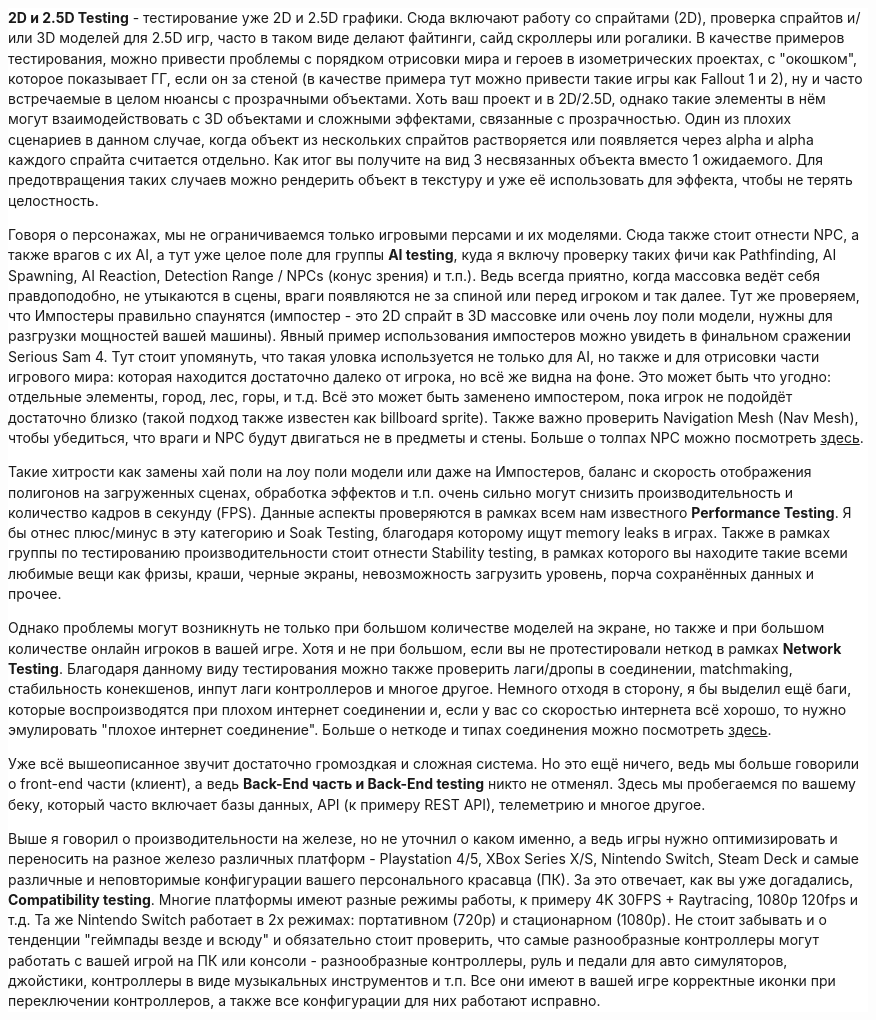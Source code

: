 **2D и 2.5D Testing** - тестирование уже 2D и 2.5D графики. Сюда включают работу со спрайтами (2D), проверка спрайтов и/или 3D моделей для 2.5D игр, часто в таком виде делают файтинги, сайд скроллеры или рогалики. В качестве примеров тестирования, можно привести проблемы с порядком отрисовки мира и героев в изометрических проектах, с "окошком", которое показывает ГГ, если он за стеной (в качестве примера тут можно привести такие игры как Fallout 1 и 2), ну и часто встречаемые в целом нюансы с прозрачными объектами. Хоть ваш проект и в 2D/2.5D, однако такие элементы в нём могут взаимодействовать с 3D объектами и сложными эффектами, связанные с прозрачностью. Один из плохих сценариев в данном случае, когда объект из нескольких спрайтов растворяется или появляется через alpha и alpha каждого спрайта считается отдельно. Как итог вы получите на вид 3 несвязанных объекта вместо 1 ожидаемого. Для предотвращения таких случаев можно рендерить объект в текстуру и уже её использовать для эффекта, чтобы не терять целостность.

Говоря о персонажах, мы не ограничиваемся только игровыми персами и их моделями. Сюда также стоит отнести NPC, а также врагов с их AI, а тут уже целое поле для группы **AI testing**, куда я включу проверку таких фичи как Pathfinding, AI Spawning, AI Reaction, Detection Range / NPCs (конус зрения) и т.п.). Ведь всегда приятно, когда массовка ведёт себя правдоподобно, не утыкаются в сцены, враги появляются не за спиной или перед игроком и так далее. Тут же проверяем, что Импостеры правильно спаунятся (импостер - это 2D спрайт в 3D массовке или очень лоу поли модели, нужны для разгрузки мощностей вашей машины). Явный пример использования импостеров можно увидеть в финальном сражении Serious Sam 4. Тут стоит упомянуть, что такая уловка используется не только для AI, но также и для отрисовки части игрового мира: которая находится достаточно далеко от игрока, но всё же видна на фоне. Это может быть что угодно: отдельные элементы, город, лес, горы, и т.д. Всё это может быть заменено импостером, пока игрок не подойдёт достаточно близко (такой подход также известен как billboard sprite). Также важно проверить Navigation Mesh (Nav Mesh), чтобы убедиться, что враги и NPC будут двигаться не в предметы и стены. Больше о толпах NPC можно посмотреть [здесь](https://www.youtube.com/https://youtube.com/watch?v=XBWTD4kn8jM).

Такие хитрости как замены хай поли на лоу поли модели или даже на Импостеров, баланс и скорость отображения полигонов на загруженных сценах, обработка эффектов и т.п. очень сильно могут снизить производительность и количество кадров в секунду (FPS). Данные аспекты проверяются в рамках всем нам известного **Performance Testing**. Я бы отнес плюс/минус в эту категорию и Soak Testing, благодаря которому ищут memory leaks в играх. Также в рамках группы по тестированию производительности стоит отнести Stability testing, в рамках которого вы находите такие всеми любимые вещи как фризы, краши, черные экраны, невозможность загрузить уровень, порча сохранённых данных и прочее.

Однако проблемы могут возникнуть не только при большом количестве моделей на экране, но также и при большом количестве онлайн игроков в вашей игре. Хотя и не при большом, если вы не протестировали неткод в рамках **Network Testing**. Благодаря данному виду тестирования можно также проверить лаги/дропы в соединении, matchmaking, стабильность конекшенов, инпут лаги контроллеров и многое другое. Немного отходя в сторону, я бы выделил ещё баги, которые воспроизводятся при плохом интернет соединении и, если у вас со скоростью интернета всё хорошо, то нужно эмулировать "плохое интернет соединение". Больше о неткоде и типах соединения можно посмотреть [здесь](https://www.youtube.com/https://youtube.com/watch?v=Qks4EFAupC4).

Уже всё вышеописанное звучит достаточно громоздкая и сложная система. Но это ещё ничего, ведь мы больше говорили о front-end части (клиент), а ведь **Back-End часть и Back-End testing** никто не отменял. Здесь мы пробегаемся по вашему беку, который часто включает базы данных, API (к примеру REST API), телеметрию и многое другое.

Выше я говорил о производительности на железе, но не уточнил о каком именно, а ведь игры нужно оптимизировать и переносить на разное железо различных платформ - Playstation 4/5, XBox Series X/S, Nintendo Switch, Steam Deck и самые различные и неповторимые конфигурации вашего персонального красавца (ПК). За это отвечает, как вы уже догадались, **Compatibility testing**. Многие платформы имеют разные режимы работы, к примеру 4K 30FPS + Raytracing, 1080p 120fps и т.д. Та же Nintendo Switch работает в 2х режимах: портативном (720р) и стационарном (1080р). Не стоит забывать и о тенденции "геймпады везде и всюду" и обязательно стоит проверить, что самые разнообразные контроллеры могут работать с вашей игрой на ПК или консоли - разнообразные контроллеры, руль и педали для авто симуляторов, джойстики, контроллеры в виде музыкальных инструментов и т.п. Все они имеют в вашей игре корректные иконки при переключении контроллеров, а также все конфигурации для них работают исправно.
